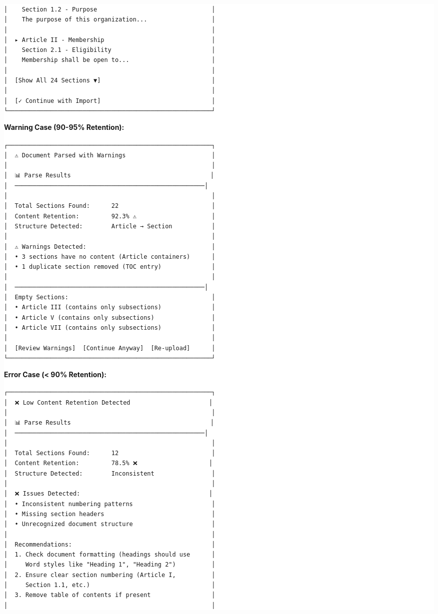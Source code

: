 ```
│    Section 1.2 - Purpose                                │
│    The purpose of this organization...                  │
│                                                         │
│  ▸ Article II - Membership                              │
│    Section 2.1 - Eligibility                            │
│    Membership shall be open to...                       │
│                                                         │
│  [Show All 24 Sections ▼]                               │
│                                                         │
│  [✓ Continue with Import]                               │
└─────────────────────────────────────────────────────────┘
```

**Warning Case (90-95% Retention):**

```
┌─────────────────────────────────────────────────────────┐
│  ⚠ Document Parsed with Warnings                        │
│                                                         │
│  📊 Parse Results                                       │
│  ─────────────────────────────────────────────────────│
│                                                         │
│  Total Sections Found:      22                          │
│  Content Retention:         92.3% ⚠                     │
│  Structure Detected:        Article → Section           │
│                                                         │
│  ⚠ Warnings Detected:                                   │
│  • 3 sections have no content (Article containers)      │
│  • 1 duplicate section removed (TOC entry)              │
│                                                         │
│  ─────────────────────────────────────────────────────│
│  Empty Sections:                                        │
│  • Article III (contains only subsections)              │
│  • Article V (contains only subsections)                │
│  • Article VII (contains only subsections)              │
│                                                         │
│  [Review Warnings]  [Continue Anyway]  [Re-upload]      │
└─────────────────────────────────────────────────────────┘
```

**Error Case (< 90% Retention):**

```
┌─────────────────────────────────────────────────────────┐
│  ❌ Low Content Retention Detected                      │
│                                                         │
│  📊 Parse Results                                       │
│  ─────────────────────────────────────────────────────│
│                                                         │
│  Total Sections Found:      12                          │
│  Content Retention:         78.5% ❌                    │
│  Structure Detected:        Inconsistent                │
│                                                         │
│  ❌ Issues Detected:                                    │
│  • Inconsistent numbering patterns                      │
│  • Missing section headers                              │
│  • Unrecognized document structure                      │
│                                                         │
│  Recommendations:                                       │
│  1. Check document formatting (headings should use      │
│     Word styles like "Heading 1", "Heading 2")          │
│  2. Ensure clear section numbering (Article I,          │
│     Section 1.1, etc.)                                  │
│  3. Remove table of contents if present                 │
│                                                         │
```